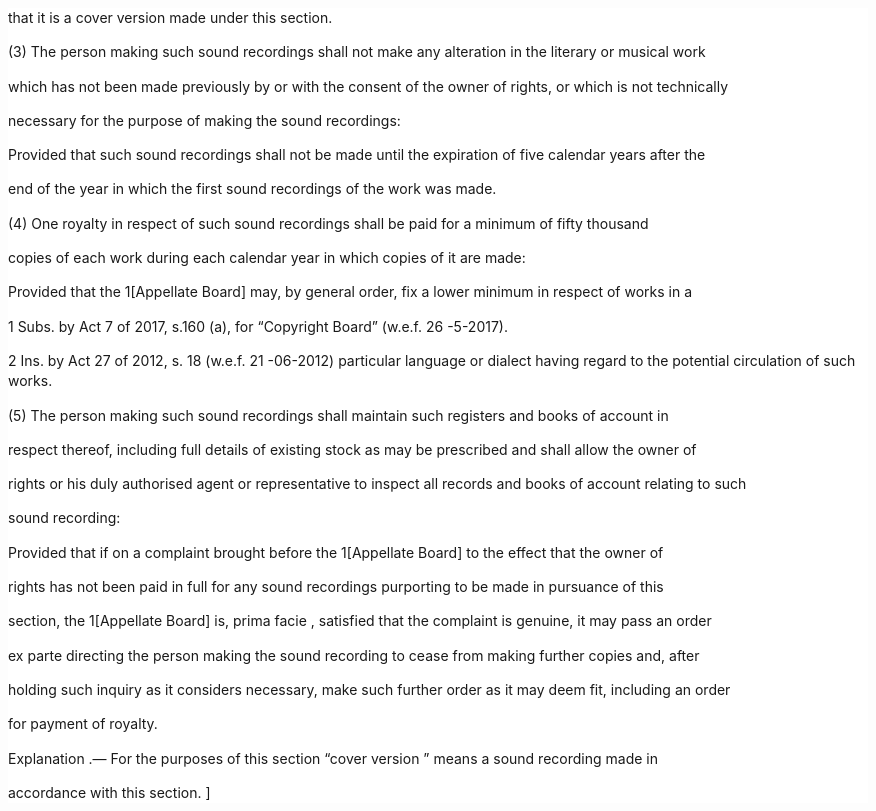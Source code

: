 that it is a cover  version  made  under  this section.  

(3) The person  making  such sound  recordings  shall  not make  any alteration  in the literary  or musical  work  

which  has not been made  previously  by or with the consent  of the owner  of rights,  or which  is not technically  

necessary  for the purpose  of making  the sound  recordings:  

Provided  that such sound  recordings  shall  not be made  until the expiration  of five calendar  years  after the 

end of the year in which  the first sound  recordings  of the work  was made.  

(4) One royalty  in respect  of such sound  recordings  shall be paid for a minimum  of fifty thousand  

copies  of each work  during  each calendar  year in which  copies  of it are made:  

Provided  that the 1[Appellate Board]  may,  by general  order,  fix a lower  minimum  in respect  of works  in a 

                                                      

1 Subs. by Act 7 of 2017, s.160 (a), for “Copyright Board” (w.e.f. 26 -5-2017).  

2 Ins. by Act 27 of 2012, s. 18 (w.e.f. 21 -06-2012)  particular  language  or dialect  having  regard  to the potential  circulation  of such works.  

(5) The person  making  such sound  recordings  shall maintain  such registers  and books  of account  in 

respect  thereof,  including  full details  of existing  stock  as may be prescribed  and shall  allow  the owner  of 

rights  or his duly authorised  agent  or representative  to inspect  all records  and books  of account  relating  to such 

sound  recording:  

Provided  that if on a complaint  brought  before  the 1[Appellate  Board]  to the effect  that the owner  of 

rights  has not been  paid in full for any sound  recordings  purporting  to be made  in pursuance  of this 

section,  the 1[Appellate  Board]  is, prima  facie , satisfied  that the complaint  is genuine,  it may pass an order  

ex parte  directing  the person  making  the sound  recording  to cease  from  making  further  copies  and, after 

holding  such inquiry  as it considers  necessary,  make  such further  order  as it may deem  fit, including  an order  

for payment  of royalty.  

Explanation .— For the purposes  of this section  “cover version ” means  a sound  recording  made  in 

accordance  with this section. ] 
